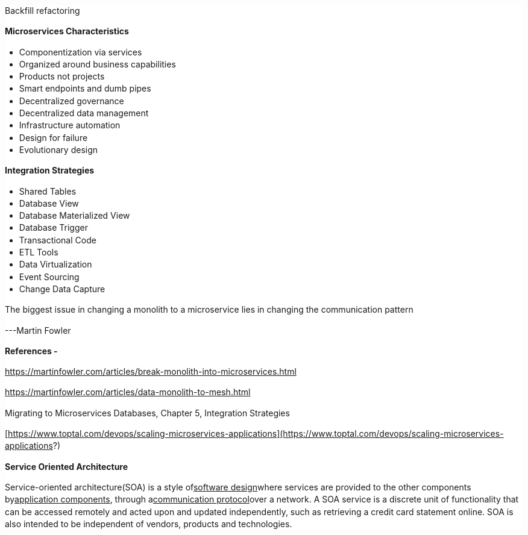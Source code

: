 

Backfill refactoring



**Microservices Characteristics**
-   Componentization via services
-   Organized around business capabilities
-   Products not projects
-   Smart endpoints and dumb pipes
-   Decentralized governance
-   Decentralized data management
-   Infrastructure automation
-   Design for failure
-   Evolutionary design



**Integration Strategies**
-   Shared Tables
-   Database View
-   Database Materialized View
-   Database Trigger
-   Transactional Code
-   ETL Tools
-   Data Virtualization
-   Event Sourcing
-   Change Data Capture



The biggest issue in changing a monolith to a microservice lies in changing the communication pattern

---Martin Fowler



**References -**

<https://martinfowler.com/articles/break-monolith-into-microservices.html>

<https://martinfowler.com/articles/data-monolith-to-mesh.html>



Migrating to Microservices Databases, Chapter 5, Integration Strategies

[https://www.toptal.com/devops/scaling-microservices-applications](https://www.toptal.com/devops/scaling-microservices-applications?)



**Service Oriented Architecture**

Service-oriented architecture(SOA) is a style of[software design](https://en.wikipedia.org/wiki/Software_design)where services are provided to the other components by[application components](https://en.wikipedia.org/wiki/Application_components), through a[communication protocol](https://en.wikipedia.org/wiki/Communications_protocol)over a network. A SOA service is a discrete unit of functionality that can be accessed remotely and acted upon and updated independently, such as retrieving a credit card statement online. SOA is also intended to be independent of vendors, products and technologies.
